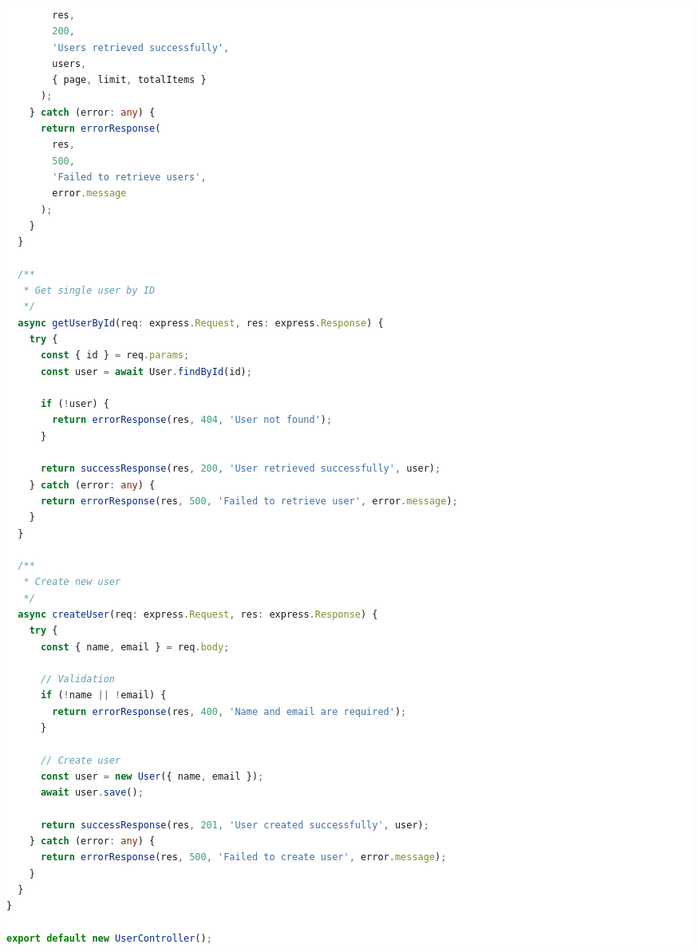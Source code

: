 ```typescript
        res,
        200,
        'Users retrieved successfully',
        users,
        { page, limit, totalItems }
      );
    } catch (error: any) {
      return errorResponse(
        res,
        500,
        'Failed to retrieve users',
        error.message
      );
    }
  }

  /**
   * Get single user by ID
   */
  async getUserById(req: express.Request, res: express.Response) {
    try {
      const { id } = req.params;
      const user = await User.findById(id);

      if (!user) {
        return errorResponse(res, 404, 'User not found');
      }

      return successResponse(res, 200, 'User retrieved successfully', user);
    } catch (error: any) {
      return errorResponse(res, 500, 'Failed to retrieve user', error.message);
    }
  }

  /**
   * Create new user
   */
  async createUser(req: express.Request, res: express.Response) {
    try {
      const { name, email } = req.body;

      // Validation
      if (!name || !email) {
        return errorResponse(res, 400, 'Name and email are required');
      }

      // Create user
      const user = new User({ name, email });
      await user.save();

      return successResponse(res, 201, 'User created successfully', user);
    } catch (error: any) {
      return errorResponse(res, 500, 'Failed to create user', error.message);
    }
  }
}

export default new UserController();
```
